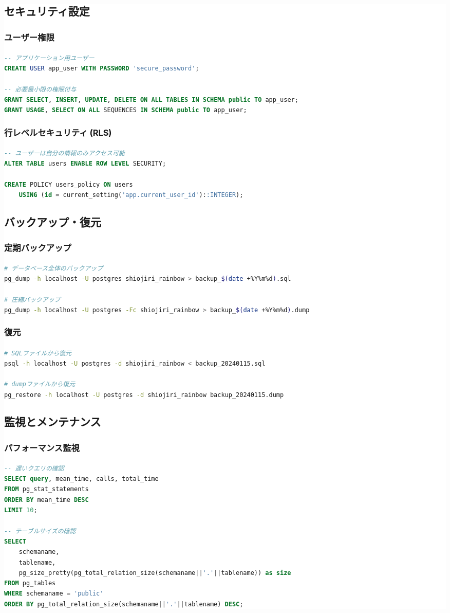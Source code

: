 ## セキュリティ設定

### ユーザー権限
```sql
-- アプリケーション用ユーザー
CREATE USER app_user WITH PASSWORD 'secure_password';

-- 必要最小限の権限付与
GRANT SELECT, INSERT, UPDATE, DELETE ON ALL TABLES IN SCHEMA public TO app_user;
GRANT USAGE, SELECT ON ALL SEQUENCES IN SCHEMA public TO app_user;
```

### 行レベルセキュリティ (RLS)
```sql
-- ユーザーは自分の情報のみアクセス可能
ALTER TABLE users ENABLE ROW LEVEL SECURITY;

CREATE POLICY users_policy ON users
    USING (id = current_setting('app.current_user_id')::INTEGER);
```

## バックアップ・復元

### 定期バックアップ
```bash
# データベース全体のバックアップ
pg_dump -h localhost -U postgres shiojiri_rainbow > backup_$(date +%Y%m%d).sql

# 圧縮バックアップ
pg_dump -h localhost -U postgres -Fc shiojiri_rainbow > backup_$(date +%Y%m%d).dump
```

### 復元
```bash
# SQLファイルから復元
psql -h localhost -U postgres -d shiojiri_rainbow < backup_20240115.sql

# dumpファイルから復元
pg_restore -h localhost -U postgres -d shiojiri_rainbow backup_20240115.dump
```

## 監視とメンテナンス

### パフォーマンス監視
```sql
-- 遅いクエリの確認
SELECT query, mean_time, calls, total_time
FROM pg_stat_statements
ORDER BY mean_time DESC
LIMIT 10;

-- テーブルサイズの確認
SELECT 
    schemaname,
    tablename,
    pg_size_pretty(pg_total_relation_size(schemaname||'.'||tablename)) as size
FROM pg_tables
WHERE schemaname = 'public'
ORDER BY pg_total_relation_size(schemaname||'.'||tablename) DESC;
```
